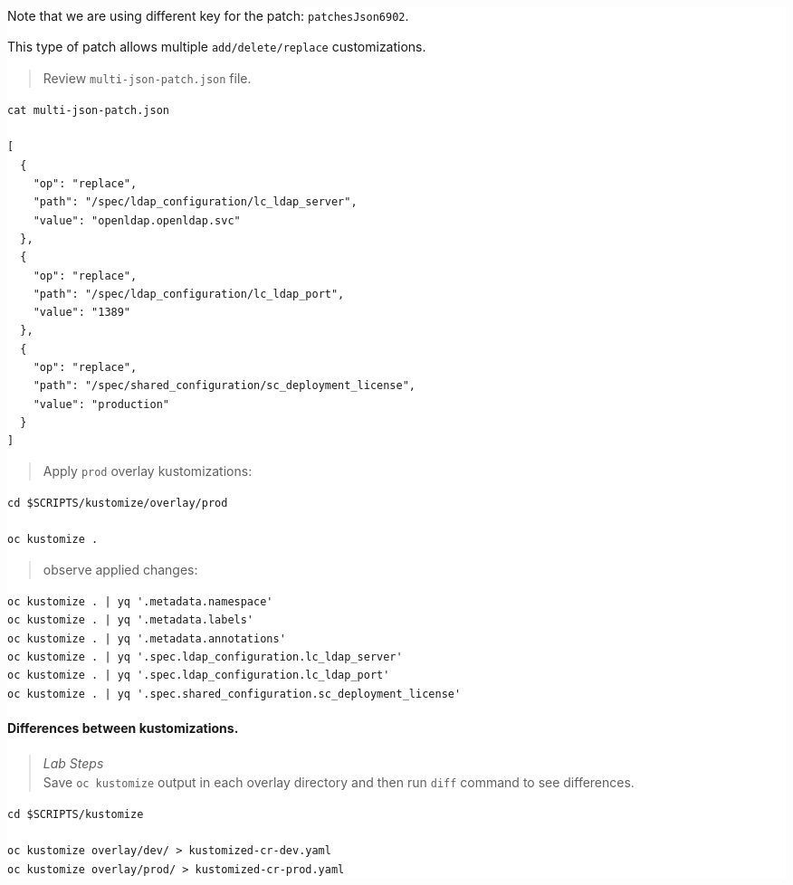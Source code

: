 Note that we are using different key for the patch: `patchesJson6902`.<br/>

This type of patch allows multiple `add/delete/replace` customizations.<br/>

> Review `multi-json-patch.json` file.<br/>

```
cat multi-json-patch.json

[
  {
    "op": "replace",
    "path": "/spec/ldap_configuration/lc_ldap_server",
    "value": "openldap.openldap.svc"
  },
  {
    "op": "replace",
    "path": "/spec/ldap_configuration/lc_ldap_port",
    "value": "1389"
  },
  {
    "op": "replace",
    "path": "/spec/shared_configuration/sc_deployment_license",
    "value": "production"
  }
]
```

> Apply `prod` overlay kustomizations:<br/>

```
cd $SCRIPTS/kustomize/overlay/prod

oc kustomize .
```

> observe applied changes:<br/>

```
oc kustomize . | yq '.metadata.namespace'
oc kustomize . | yq '.metadata.labels'
oc kustomize . | yq '.metadata.annotations'
oc kustomize . | yq '.spec.ldap_configuration.lc_ldap_server'
oc kustomize . | yq '.spec.ldap_configuration.lc_ldap_port'
oc kustomize . | yq '.spec.shared_configuration.sc_deployment_license'
```

#### Differences between kustomizations.

> *Lab Steps*<br/>
> Save `oc kustomize` output in each overlay directory and then run `diff` command to see differences.<br/>

```
cd $SCRIPTS/kustomize

oc kustomize overlay/dev/ > kustomized-cr-dev.yaml
oc kustomize overlay/prod/ > kustomized-cr-prod.yaml
```
